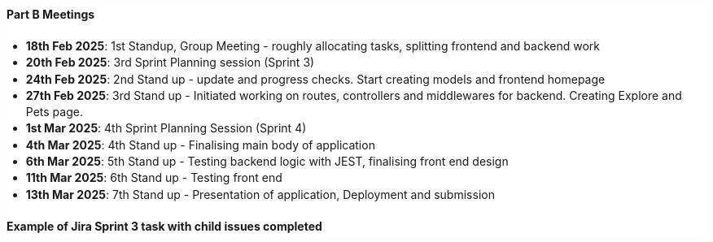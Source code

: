 #### Part B Meetings

- **18th Feb 2025**: 1st Standup, Group Meeting - roughly allocating tasks, splitting frontend and backend work
- **20th Feb 2025**: 3rd Sprint Planning session (Sprint 3)
- **24th Feb 2025**: 2nd Stand up - update and progress checks. Start creating models and frontend homepage
- **27th Feb 2025**: 3rd Stand up - Initiated working on routes, controllers and middlewares for backend. Creating Explore and Pets page.
- **1st Mar 2025**: 4th Sprint Planning Session (Sprint 4)
- **4th Mar 2025**: 4th Stand up - Finalising main body of application
- **6th Mar 2025**: 5th Stand up - Testing backend logic with JEST, finalising front end design
- **11th Mar 2025**: 6th Stand up - Testing front end
- **13th Mar 2025**: 7th Stand up - Presentation of application, Deployment and submission

#### Example of Jira Sprint 3 task with child issues completed
